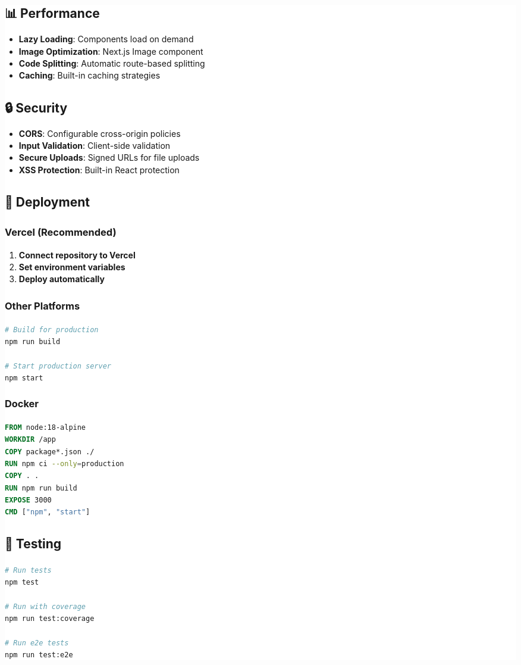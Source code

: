 ## 📊 Performance

- **Lazy Loading**: Components load on demand
- **Image Optimization**: Next.js Image component
- **Code Splitting**: Automatic route-based splitting
- **Caching**: Built-in caching strategies

## 🔒 Security

- **CORS**: Configurable cross-origin policies
- **Input Validation**: Client-side validation
- **Secure Uploads**: Signed URLs for file uploads
- **XSS Protection**: Built-in React protection

## 🚀 Deployment

### Vercel (Recommended)

1. **Connect repository to Vercel**
2. **Set environment variables**
3. **Deploy automatically**

### Other Platforms

```bash
# Build for production
npm run build

# Start production server
npm start
```

### Docker

```dockerfile
FROM node:18-alpine
WORKDIR /app
COPY package*.json ./
RUN npm ci --only=production
COPY . .
RUN npm run build
EXPOSE 3000
CMD ["npm", "start"]
```

## 🧪 Testing

```bash
# Run tests
npm test

# Run with coverage
npm run test:coverage

# Run e2e tests
npm run test:e2e
```
